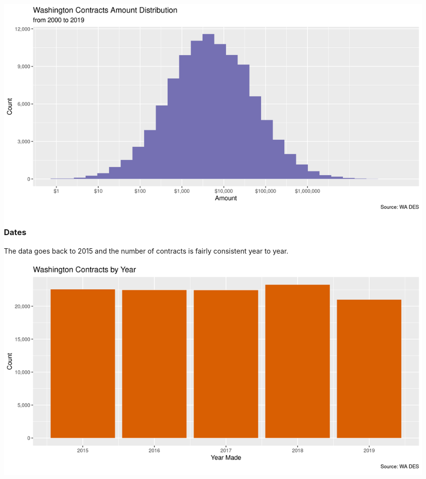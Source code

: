 ![](../plots/hist_amount-1.png)

### Dates

The data goes back to 2015 and the number of contracts is fairly
consistent year to year.

![](../plots/bar_year-1.png)
